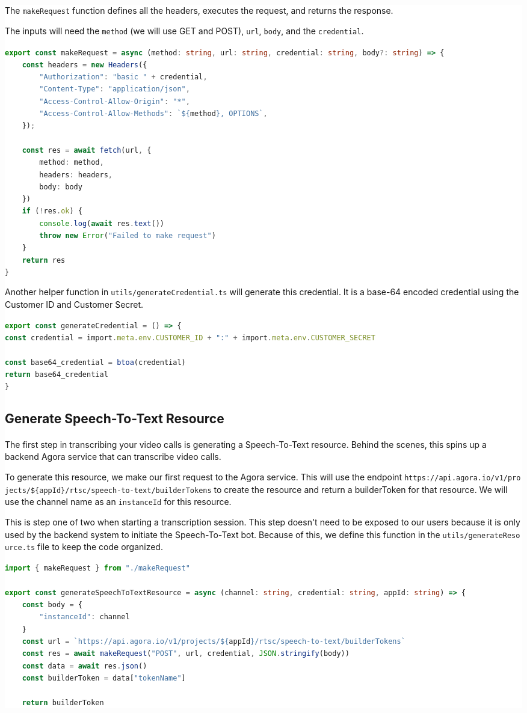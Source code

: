 The `makeRequest` function defines all the headers, executes the request, and returns the response. 

The inputs will need the `method` (we will use GET and POST), `url`, `body`, and the `credential`. 

```ts
export const makeRequest = async (method: string, url: string, credential: string, body?: string) => {
    const headers = new Headers({
        "Authorization": "basic " + credential,
        "Content-Type": "application/json",
        "Access-Control-Allow-Origin": "*",
        "Access-Control-Allow-Methods": `${method}, OPTIONS`,
    });

    const res = await fetch(url, {
        method: method,
        headers: headers,
        body: body
    })
    if (!res.ok) {
        console.log(await res.text())
        throw new Error("Failed to make request")
    }
    return res
}
```

Another helper function in `utils/generateCredential.ts` will generate this credential. It is a base-64 encoded credential using the Customer ID and Customer Secret.

```ts
export const generateCredential = () => {
const credential = import.meta.env.CUSTOMER_ID + ":" + import.meta.env.CUSTOMER_SECRET

const base64_credential = btoa(credential)
return base64_credential
}
```

## Generate Speech-To-Text Resource
The first step in transcribing your video calls is generating a Speech-To-Text resource. Behind the scenes, this spins up a backend Agora service that can transcribe video calls. 

To generate this resource, we make our first request to the Agora service. This will use the endpoint `https://api.agora.io/v1/projects/${appId}/rtsc/speech-to-text/builderTokens` to create the resource and return a builderToken for that resource. We will use the channel name as an `instanceId` for this resource. 

This is step one of two when starting a transcription session. This step doesn't need to be exposed to our users because it is only used by the backend system to initiate the Speech-To-Text bot. Because of this, we define this function in the `utils/generateResource.ts` file to keep the code organized. 

```ts
import { makeRequest } from "./makeRequest"

export const generateSpeechToTextResource = async (channel: string, credential: string, appId: string) => {
    const body = {
        "instanceId": channel
    }
    const url = `https://api.agora.io/v1/projects/${appId}/rtsc/speech-to-text/builderTokens`
    const res = await makeRequest("POST", url, credential, JSON.stringify(body))
    const data = await res.json()
    const builderToken = data["tokenName"]

    return builderToken
```